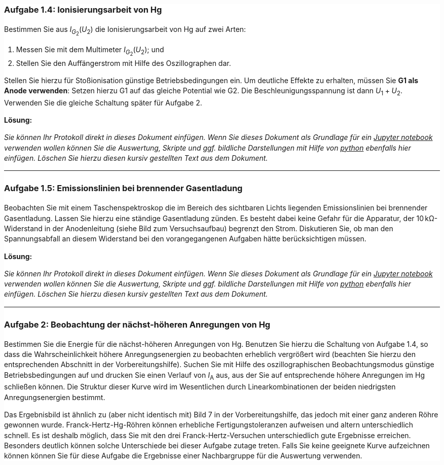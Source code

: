 
### Aufgabe 1.4: Ionisierungsarbeit von $\mathrm{Hg}$

Bestimmen Sie aus $I_{G_{2}}(U_{2})$ die Ionisierungsarbeit von $\mathrm{Hg}$ auf zwei Arten:

1. Messen Sie mit dem Multimeter $I_{G_{2}}(U_{2})$; und
2. Stellen Sie den Auffängerstrom mit Hilfe des Oszillographen dar.

Stellen Sie hierzu für Stoßionisation günstige Betriebsbedingungen ein. Um deutliche Effekte zu erhalten, müssen Sie **G1 als Anode verwenden**: Setzen hierzu G1 auf das gleiche Potential wie G2. Die Beschleunigungsspannung ist dann $U_{1} + U_{2}$. Verwenden Sie die gleiche Schaltung später für Aufgabe 2.

**Lösung:**

*Sie können Ihr Protokoll direkt in dieses Dokument einfügen. Wenn Sie dieses Dokument als Grundlage für ein [Jupyter notebook](https://jupyter.org/) verwenden wollen können Sie die Auswertung, Skripte und ggf. bildliche Darstellungen mit Hilfe von [python](https://www.python.org/) ebenfalls hier einfügen. Löschen Sie hierzu diesen kursiv gestellten Text aus dem Dokument.* 

---

### Aufgabe 1.5: Emissionslinien bei brennender Gasentladung

Beobachten Sie mit einem Taschenspektroskop die im Bereich des sichtbaren Lichts liegenden Emissionslinien bei brennender Gasentladung. Lassen Sie hierzu eine ständige Gasentladung zünden. Es besteht dabei keine Gefahr für die Apparatur, der $10\,\mathrm{k\Omega}$-Widerstand in der Anodenleitung (siehe Bild zum Versuchsaufbau) begrenzt den Strom. Diskutieren Sie, ob man den Spannungsabfall an diesem Widerstand bei den vorangegangenen Aufgaben hätte berücksichtigen müssen.

**Lösung:**

*Sie können Ihr Protokoll direkt in dieses Dokument einfügen. Wenn Sie dieses Dokument als Grundlage für ein [Jupyter notebook](https://jupyter.org/) verwenden wollen können Sie die Auswertung, Skripte und ggf. bildliche Darstellungen mit Hilfe von [python](https://www.python.org/) ebenfalls hier einfügen. Löschen Sie hierzu diesen kursiv gestellten Text aus dem Dokument.* 

---

### Aufgabe 2: Beobachtung der nächst-höheren Anregungen von $\mathrm{Hg}$

Bestimmen Sie die Energie für die nächst-höheren Anregungen von $\mathrm{Hg}$. Benutzen Sie hierzu die Schaltung von Aufgabe 1.4, so dass die Wahrscheinlichkeit höhere Anregungsenergien zu beobachten erheblich vergrößert wird (beachten Sie hierzu den entsprechenden Abschnitt in der Vorbereitungshilfe). Suchen Sie mit Hilfe des oszillographischen Beobachtungsmodus günstige Betriebsbedingungen auf und drucken Sie einen Verlauf von $I_{\mathrm{A}}$ aus, aus der Sie auf entsprechende höhere Anregungen im $\mathrm{Hg}$ schließen können. Die Struktur dieser Kurve wird im Wesentlichen durch Linearkombinationen der beiden niedrigsten Anregungsenergien bestimmt.

Das Ergebnisbild ist ähnlich zu (aber nicht identisch mit) Bild 7 in der Vorbereitungshilfe, das jedoch mit einer ganz anderen Röhre gewonnen wurde. Franck-Hertz-$\mathrm{Hg}$-Röhren können erhebliche Fertigungstoleranzen aufweisen und altern unterschiedlich schnell. Es ist deshalb möglich, dass Sie mit den drei Franck-Hertz-Versuchen unterschiedlich gute Ergebnisse erreichen. Besonders deutlich können solche Unterschiede bei dieser Aufgabe zutage treten. Falls Sie keine geeignete Kurve aufzeichnen können können Sie für diese Aufgabe die Ergebnisse einer Nachbargruppe für die Auswertung verwenden.
